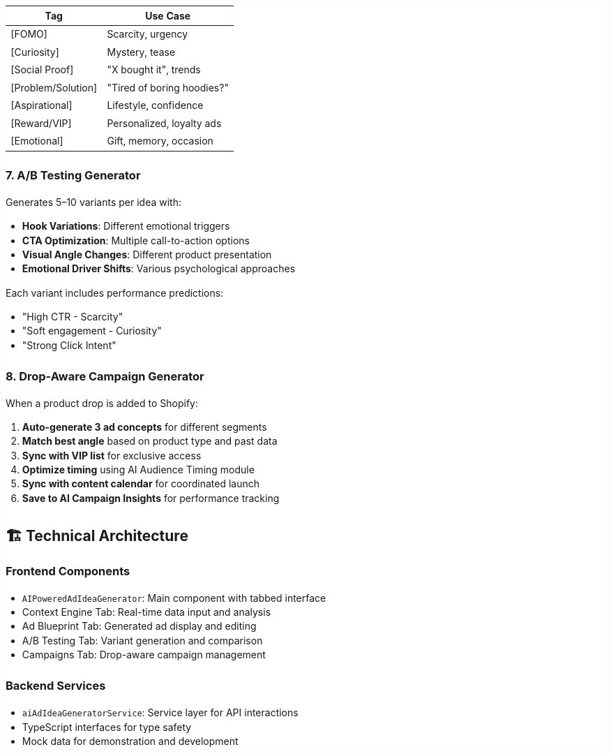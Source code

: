 | Tag | Use Case |
|-----|----------|
| [FOMO] | Scarcity, urgency |
| [Curiosity] | Mystery, tease |
| [Social Proof] | "X bought it", trends |
| [Problem/Solution] | "Tired of boring hoodies?" |
| [Aspirational] | Lifestyle, confidence |
| [Reward/VIP] | Personalized, loyalty ads |
| [Emotional] | Gift, memory, occasion |

### 7. A/B Testing Generator
Generates 5–10 variants per idea with:

- **Hook Variations**: Different emotional triggers
- **CTA Optimization**: Multiple call-to-action options
- **Visual Angle Changes**: Different product presentation
- **Emotional Driver Shifts**: Various psychological approaches

Each variant includes performance predictions:
- "High CTR - Scarcity"
- "Soft engagement - Curiosity"
- "Strong Click Intent"

### 8. Drop-Aware Campaign Generator
When a product drop is added to Shopify:

1. **Auto-generate 3 ad concepts** for different segments
2. **Match best angle** based on product type and past data
3. **Sync with VIP list** for exclusive access
4. **Optimize timing** using AI Audience Timing module
5. **Sync with content calendar** for coordinated launch
6. **Save to AI Campaign Insights** for performance tracking

## 🏗️ Technical Architecture

### Frontend Components
- `AIPoweredAdIdeaGenerator`: Main component with tabbed interface
- Context Engine Tab: Real-time data input and analysis
- Ad Blueprint Tab: Generated ad display and editing
- A/B Testing Tab: Variant generation and comparison
- Campaigns Tab: Drop-aware campaign management

### Backend Services
- `aiAdIdeaGeneratorService`: Service layer for API interactions
- TypeScript interfaces for type safety
- Mock data for demonstration and development
